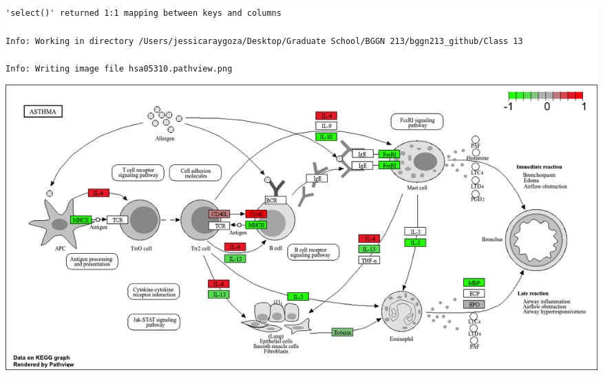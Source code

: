     'select()' returned 1:1 mapping between keys and columns

    Info: Working in directory /Users/jessicaraygoza/Desktop/Graduate School/BGGN 213/bggn213_github/Class 13

    Info: Writing image file hsa05310.pathview.png

![A pathway figure](hsa05310.pathview.png)
